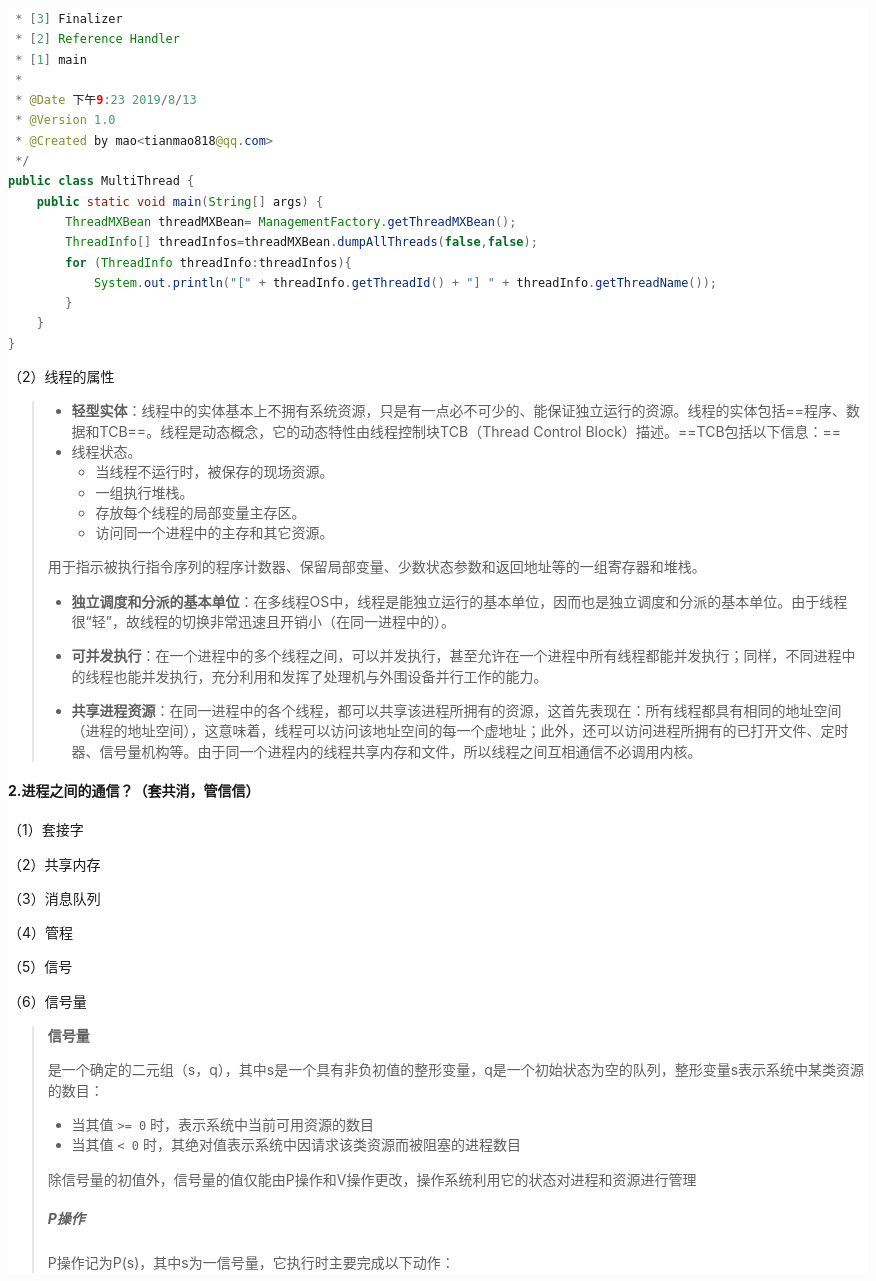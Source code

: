```java
 * [3] Finalizer
 * [2] Reference Handler
 * [1] main
 *
 * @Date 下午9:23 2019/8/13
 * @Version 1.0
 * @Created by mao<tianmao818@qq.com>
 */
public class MultiThread {
    public static void main(String[] args) {
        ThreadMXBean threadMXBean= ManagementFactory.getThreadMXBean();
        ThreadInfo[] threadInfos=threadMXBean.dumpAllThreads(false,false);
        for (ThreadInfo threadInfo:threadInfos){
            System.out.println("[" + threadInfo.getThreadId() + "] " + threadInfo.getThreadName());
        }
    }
}
```



（2）线程的属性

> - **轻型实体**：线程中的实体基本上不拥有系统资源，只是有一点必不可少的、能保证独立运行的资源。线程的实体包括==程序、数据和TCB==。线程是动态概念，它的动态特性由线程控制块TCB（Thread Control Block）描述。==TCB包括以下信息：==
>- 线程状态。
>   - 当线程不运行时，被保存的现场资源。
>   - 一组执行堆栈。
>   - 存放每个线程的局部变量主存区。
>   - 访问同一个进程中的主存和其它资源。
> 
>用于指示被执行指令序列的程序计数器、保留局部变量、少数状态参数和返回地址等的一组寄存器和堆栈。
>   
>- **独立调度和分派的基本单位**：在多线程OS中，线程是能独立运行的基本单位，因而也是独立调度和分派的基本单位。由于线程很“轻”，故线程的切换非常迅速且开销小（在同一进程中的）。
> 
>- **可并发执行**：在一个进程中的多个线程之间，可以并发执行，甚至允许在一个进程中所有线程都能并发执行；同样，不同进程中的线程也能并发执行，充分利用和发挥了处理机与外围设备并行工作的能力。
> 
>- **共享进程资源**：在同一进程中的各个线程，都可以共享该进程所拥有的资源，这首先表现在：所有线程都具有相同的地址空间（进程的地址空间），这意味着，线程可以访问该地址空间的每一个虚地址；此外，还可以访问进程所拥有的已打开文件、定时器、信号量机构等。由于同一个进程内的线程共享内存和文件，所以线程之间互相通信不必调用内核。

#### 2.进程之间的通信？（套共消，管信信）

（1）套接字

（2）共享内存

（3）消息队列

（4）管程

（5）信号

（6）信号量

> **信号量**
>
> 是一个确定的二元组（s，q），其中s是一个具有非负初值的整形变量，q是一个初始状态为空的队列，整形变量s表示系统中某类资源的数目：
>
> - 当其值 `>= 0` 时，表示系统中当前可用资源的数目
> - 当其值 `< 0` 时，其绝对值表示系统中因请求该类资源而被阻塞的进程数目
>
> 除信号量的初值外，信号量的值仅能由P操作和V操作更改，操作系统利用它的状态对进程和资源进行管理
>
> ##### P操作
>
> P操作记为P(s)，其中s为一信号量，它执行时主要完成以下动作：
>
> ```